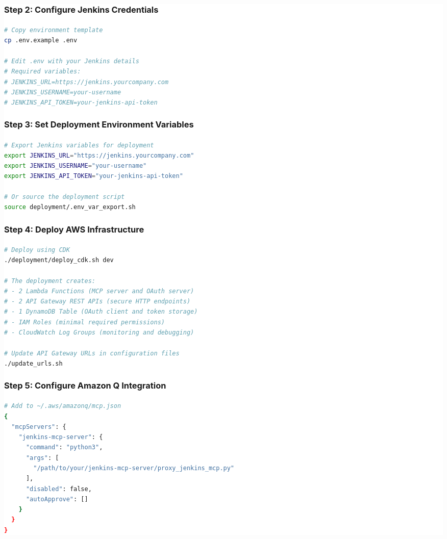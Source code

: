 ### Step 2: Configure Jenkins Credentials

```bash
# Copy environment template
cp .env.example .env

# Edit .env with your Jenkins details
# Required variables:
# JENKINS_URL=https://jenkins.yourcompany.com
# JENKINS_USERNAME=your-username
# JENKINS_API_TOKEN=your-jenkins-api-token
```

### Step 3: Set Deployment Environment Variables

```bash
# Export Jenkins variables for deployment
export JENKINS_URL="https://jenkins.yourcompany.com"
export JENKINS_USERNAME="your-username"
export JENKINS_API_TOKEN="your-jenkins-api-token"

# Or source the deployment script
source deployment/.env_var_export.sh
```

### Step 4: Deploy AWS Infrastructure

```bash
# Deploy using CDK
./deployment/deploy_cdk.sh dev

# The deployment creates:
# - 2 Lambda Functions (MCP server and OAuth server)
# - 2 API Gateway REST APIs (secure HTTP endpoints)
# - 1 DynamoDB Table (OAuth client and token storage)
# - IAM Roles (minimal required permissions)
# - CloudWatch Log Groups (monitoring and debugging)

# Update API Gateway URLs in configuration files
./update_urls.sh
```

### Step 5: Configure Amazon Q Integration

```bash
# Add to ~/.aws/amazonq/mcp.json
{
  "mcpServers": {
    "jenkins-mcp-server": {
      "command": "python3",
      "args": [
        "/path/to/your/jenkins-mcp-server/proxy_jenkins_mcp.py"
      ],
      "disabled": false,
      "autoApprove": []
    }
  }
}
```
